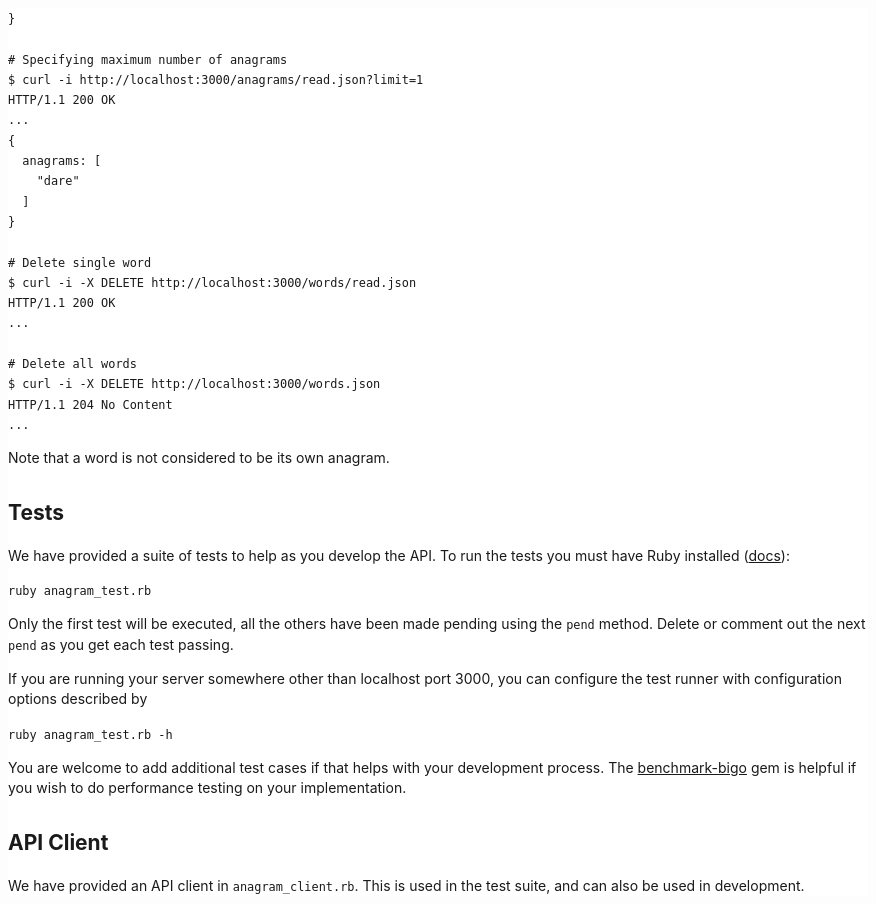 ```{bash}
}

# Specifying maximum number of anagrams
$ curl -i http://localhost:3000/anagrams/read.json?limit=1
HTTP/1.1 200 OK
...
{
  anagrams: [
    "dare"
  ]
}

# Delete single word
$ curl -i -X DELETE http://localhost:3000/words/read.json
HTTP/1.1 200 OK
...

# Delete all words
$ curl -i -X DELETE http://localhost:3000/words.json
HTTP/1.1 204 No Content
...
```

Note that a word is not considered to be its own anagram.


## Tests

We have provided a suite of tests to help as you develop the API. To run the tests you must have Ruby installed ([docs](https://www.ruby-lang.org/en/documentation/installation/)):

```{bash}
ruby anagram_test.rb
```

Only the first test will be executed, all the others have been made pending using the `pend` method. Delete or comment out the next `pend` as you get each test passing.

If you are running your server somewhere other than localhost port 3000, you can configure the test runner with configuration options described by

```{bash}
ruby anagram_test.rb -h
```

You are welcome to add additional test cases if that helps with your development process. The [benchmark-bigo](https://github.com/davy/benchmark-bigo) gem is helpful if you wish to do performance testing on your implementation.

## API Client

We have provided an API client in `anagram_client.rb`. This is used in the test suite, and can also be used in development.
